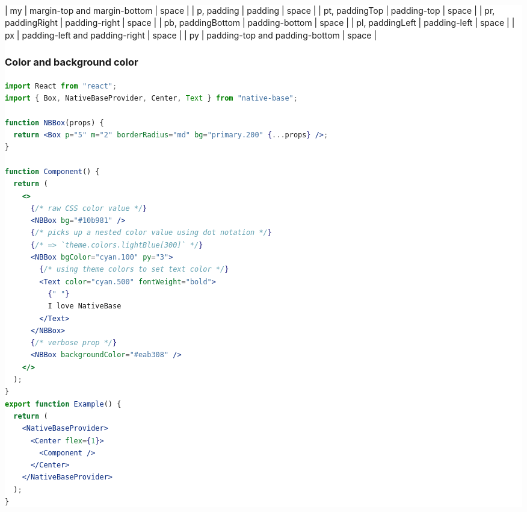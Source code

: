 | my                | margin-top and margin-bottom   | space     |
| p, padding        | padding                        | space     |
| pt, paddingTop    | padding-top                    | space     |
| pr, paddingRight  | padding-right                  | space     |
| pb, paddingBottom | padding-bottom                 | space     |
| pl, paddingLeft   | padding-left                   | space     |
| px                | padding-left and padding-right | space     |
| py                | padding-top and padding-bottom | space     |

### Color and background color

```jsx isLive=true
import React from "react";
import { Box, NativeBaseProvider, Center, Text } from "native-base";

function NBBox(props) {
  return <Box p="5" m="2" borderRadius="md" bg="primary.200" {...props} />;
}

function Component() {
  return (
    <>
      {/* raw CSS color value */}
      <NBBox bg="#10b981" />
      {/* picks up a nested color value using dot notation */}
      {/* => `theme.colors.lightBlue[300]` */}
      <NBBox bgColor="cyan.100" py="3">
        {/* using theme colors to set text color */}
        <Text color="cyan.500" fontWeight="bold">
          {" "}
          I love NativeBase
        </Text>
      </NBBox>
      {/* verbose prop */}
      <NBBox backgroundColor="#eab308" />
    </>
  );
}
export function Example() {
  return (
    <NativeBaseProvider>
      <Center flex={1}>
        <Component />
      </Center>
    </NativeBaseProvider>
  );
}
```
